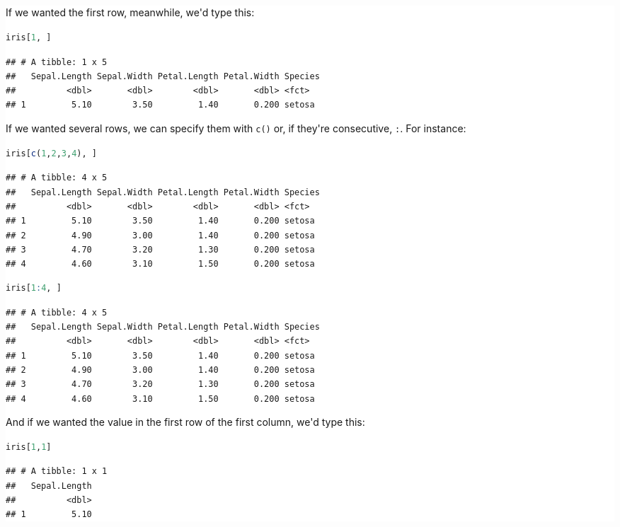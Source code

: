 If we wanted the first row, meanwhile, we'd type this:


```r
iris[1, ]
```

```
## # A tibble: 1 x 5
##   Sepal.Length Sepal.Width Petal.Length Petal.Width Species
##          <dbl>       <dbl>        <dbl>       <dbl> <fct>  
## 1         5.10        3.50         1.40       0.200 setosa
```

If we wanted several rows, we can specify them with ```c()``` or, if they're consecutive, ```:```. For instance:


```r
iris[c(1,2,3,4), ]
```

```
## # A tibble: 4 x 5
##   Sepal.Length Sepal.Width Petal.Length Petal.Width Species
##          <dbl>       <dbl>        <dbl>       <dbl> <fct>  
## 1         5.10        3.50         1.40       0.200 setosa 
## 2         4.90        3.00         1.40       0.200 setosa 
## 3         4.70        3.20         1.30       0.200 setosa 
## 4         4.60        3.10         1.50       0.200 setosa
```

```r
iris[1:4, ]
```

```
## # A tibble: 4 x 5
##   Sepal.Length Sepal.Width Petal.Length Petal.Width Species
##          <dbl>       <dbl>        <dbl>       <dbl> <fct>  
## 1         5.10        3.50         1.40       0.200 setosa 
## 2         4.90        3.00         1.40       0.200 setosa 
## 3         4.70        3.20         1.30       0.200 setosa 
## 4         4.60        3.10         1.50       0.200 setosa
```


And if we wanted the value in the first row of the first column, we'd type this:


```r
iris[1,1]
```

```
## # A tibble: 1 x 1
##   Sepal.Length
##          <dbl>
## 1         5.10
```
